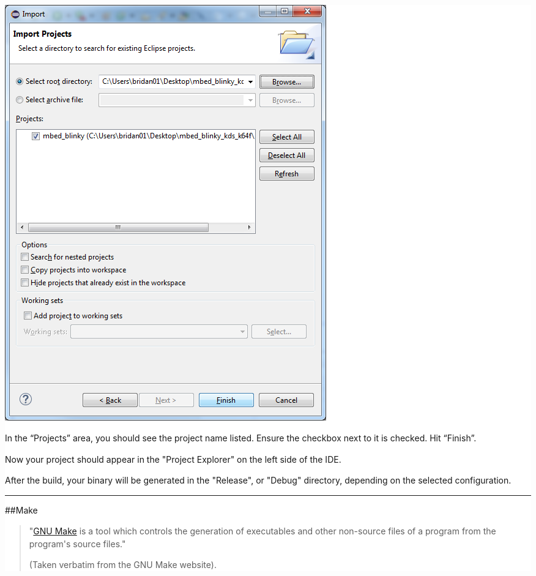![](/Going_Further/Images/Exporting/Eclipse5.png)
</span>

In the “Projects” area, you should see the project name listed. Ensure the checkbox next to it is checked. Hit “Finish”.

Now your project should appear in the "Project Explorer" on the left side of the IDE.

After the build, your binary will be generated in the "Release", or "Debug" directory, depending on the selected configuration.

______

<a name="Make">
##Make
</a>


> "[GNU Make](http://www.gnu.org/software/make/) is a tool which controls the generation of executables and other non-source files of a program from the program's source files."
> 
>(Taken verbatim from the GNU Make website).

